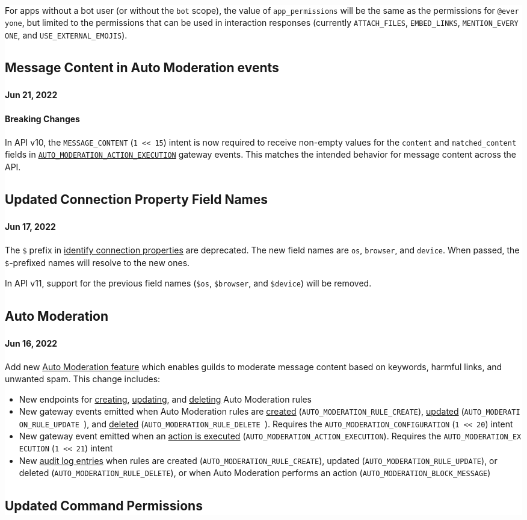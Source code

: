 For apps without a bot user (or without the `bot` scope), the value of `app_permissions` will be the same as the permissions for `@everyone`, but limited to the permissions that can be used in interaction responses (currently `ATTACH_FILES`, `EMBED_LINKS`, `MENTION_EVERYONE`, and `USE_EXTERNAL_EMOJIS`).


## Message Content in Auto Moderation events

#### Jun 21, 2022

#### Breaking Changes

In API v10, the `MESSAGE_CONTENT` (`1 << 15`) intent is now required to receive non-empty values for the `content` and `matched_content` fields in [`AUTO_MODERATION_ACTION_EXECUTION`](/topics/gateway-events#auto-moderation-action-execution) gateway events. This matches the intended behavior for message content across the API.

## Updated Connection Property Field Names

#### Jun 17, 2022

The `$` prefix in [identify connection properties](/topics/gateway-events#identify-connection-properties) are deprecated. The new field names are `os`, `browser`, and `device`. When passed, the `$`-prefixed names will resolve to the new ones.

In API v11, support for the previous field names (`$os`, `$browser`, and `$device`) will be removed.

## Auto Moderation

#### Jun 16, 2022

Add new [Auto Moderation feature](/resources/auto-moderation) which enables guilds to moderate message content based on keywords, harmful links, and unwanted spam. This change includes:
- New endpoints for [creating](/resources/auto-moderation#create-auto-moderation-rule), [updating](/resources/auto-moderation#modify-auto-moderation-rule), and [deleting](/resources/auto-moderation#delete-auto-moderation-rule) Auto Moderation rules
- New gateway events emitted when Auto Moderation rules are [created](/topics/gateway-events#auto-moderation-rule-create) (`AUTO_MODERATION_RULE_CREATE`), [updated](/topics/gateway-events#auto-moderation-rule-update) (`AUTO_MODERATION_RULE_UPDATE `), and [deleted](/topics/gateway-events#auto-moderation-rule-delete) (`AUTO_MODERATION_RULE_DELETE `). Requires the `AUTO_MODERATION_CONFIGURATION` (`1 << 20`) intent
- New gateway event emitted when an [action is executed](/topics/gateway-events#auto-moderation-action-execution) (`AUTO_MODERATION_ACTION_EXECUTION`). Requires the `AUTO_MODERATION_EXECUTION` (`1 << 21`) intent
- New [audit log entries](/resources/audit-log#audit-log-events) when rules are created (`AUTO_MODERATION_RULE_CREATE`), updated (`AUTO_MODERATION_RULE_UPDATE`), or deleted (`AUTO_MODERATION_RULE_DELETE`), or when Auto Moderation performs an action (`AUTO_MODERATION_BLOCK_MESSAGE`)

## Updated Command Permissions
